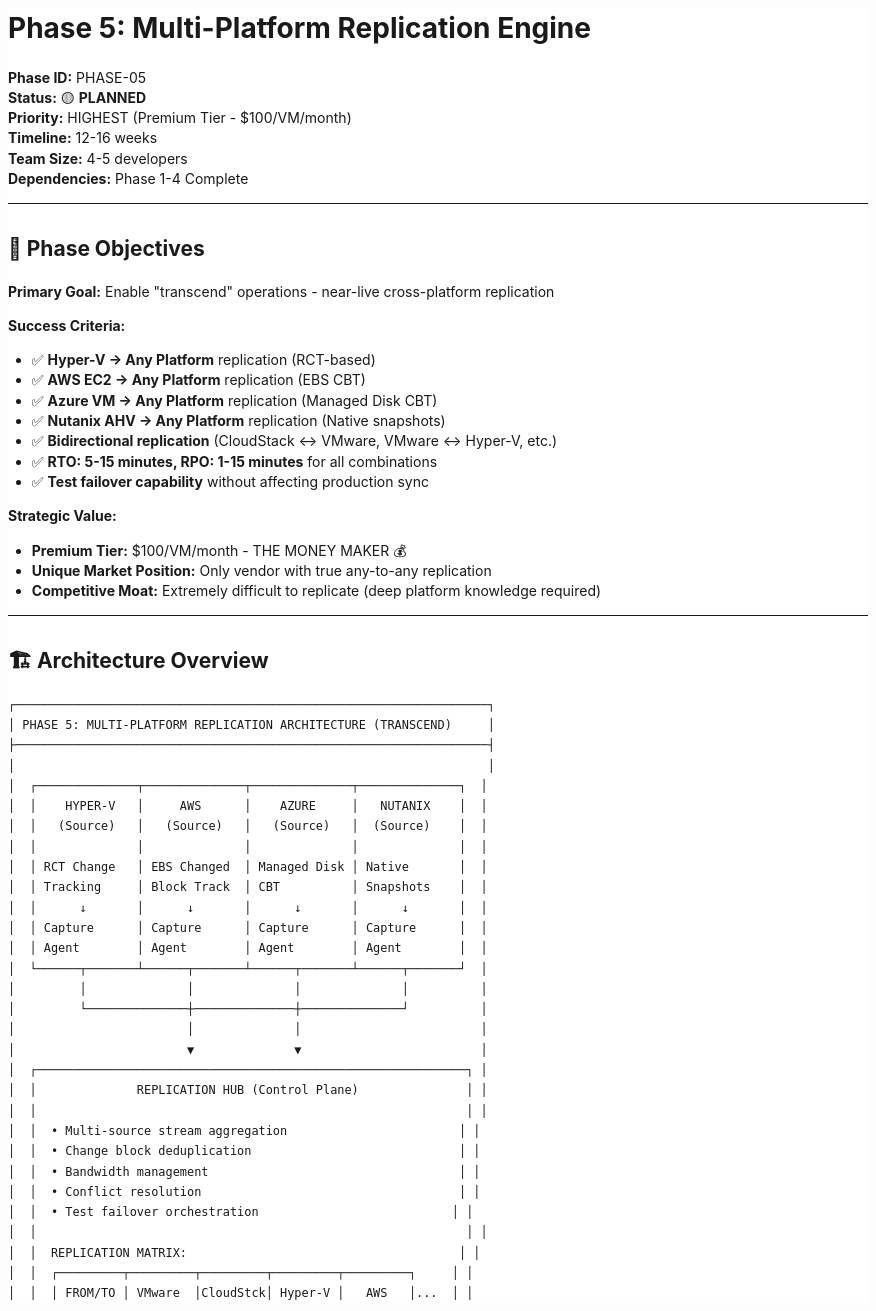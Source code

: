 # Phase 5: Multi-Platform Replication Engine

**Phase ID:** PHASE-05  
**Status:** 🟡 **PLANNED**  
**Priority:** HIGHEST (Premium Tier - $100/VM/month)  
**Timeline:** 12-16 weeks  
**Team Size:** 4-5 developers  
**Dependencies:** Phase 1-4 Complete

---

## 🎯 Phase Objectives

**Primary Goal:** Enable "transcend" operations - near-live cross-platform replication

**Success Criteria:**
- ✅ **Hyper-V → Any Platform** replication (RCT-based)
- ✅ **AWS EC2 → Any Platform** replication (EBS CBT)
- ✅ **Azure VM → Any Platform** replication (Managed Disk CBT)
- ✅ **Nutanix AHV → Any Platform** replication (Native snapshots)
- ✅ **Bidirectional replication** (CloudStack ↔ VMware, VMware ↔ Hyper-V, etc.)
- ✅ **RTO: 5-15 minutes, RPO: 1-15 minutes** for all combinations
- ✅ **Test failover capability** without affecting production sync

**Strategic Value:**
- **Premium Tier:** $100/VM/month - THE MONEY MAKER 💰
- **Unique Market Position:** Only vendor with true any-to-any replication
- **Competitive Moat:** Extremely difficult to replicate (deep platform knowledge required)

---

## 🏗️ Architecture Overview

```
┌──────────────────────────────────────────────────────────────────┐
│ PHASE 5: MULTI-PLATFORM REPLICATION ARCHITECTURE (TRANSCEND)     │
├──────────────────────────────────────────────────────────────────┤
│                                                                  │
│  ┌──────────────┬──────────────┬──────────────┬──────────────┐  │
│  │    HYPER-V   │     AWS      │    AZURE     │   NUTANIX    │  │
│  │   (Source)   │   (Source)   │   (Source)   │  (Source)    │  │
│  │              │              │              │              │  │
│  │ RCT Change   │ EBS Changed  │ Managed Disk │ Native       │  │
│  │ Tracking     │ Block Track  │ CBT          │ Snapshots    │  │
│  │      ↓       │      ↓       │      ↓       │      ↓       │  │
│  │ Capture      │ Capture      │ Capture      │ Capture      │  │
│  │ Agent        │ Agent        │ Agent        │ Agent        │  │
│  └──────┬───────┴──────┬───────┴──────┬───────┴──────┬───────┘  │
│         │              │              │              │          │
│         └──────────────┼──────────────┼──────────────┘          │
│                        │              │                         │
│                        ▼              ▼                         │
│  ┌────────────────────────────────────────────────────────────┐ │
│  │              REPLICATION HUB (Control Plane)               │ │
│  │                                                            │ │
│  │  • Multi-source stream aggregation                        │ │
│  │  • Change block deduplication                             │ │
│  │  • Bandwidth management                                   │ │
│  │  • Conflict resolution                                    │ │
│  │  • Test failover orchestration                           │ │
│  │                                                            │ │
│  │  REPLICATION MATRIX:                                      │ │
│  │  ┌─────────┬─────────┬─────────┬─────────┬─────────┐     │ │
│  │  │ FROM/TO │ VMware  │CloudStck│ Hyper-V │   AWS   │...  │ │
```